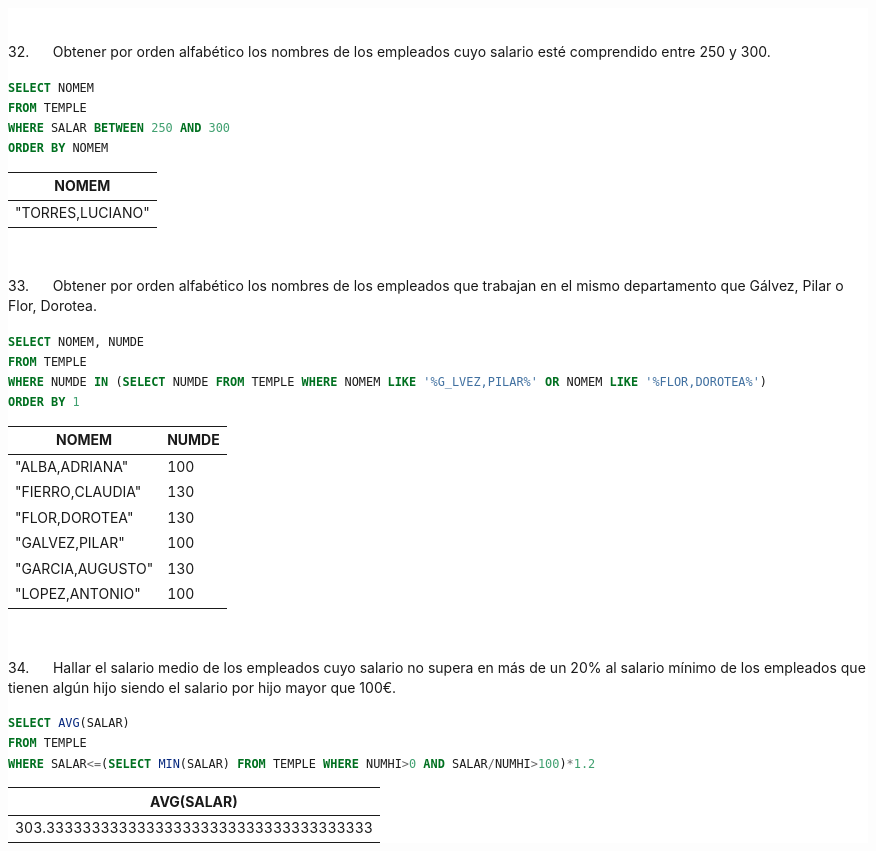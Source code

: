 &nbsp;


32.&nbsp;&nbsp;&nbsp;&nbsp;&nbsp;&nbsp;Obtener por orden alfabético los nombres de los empleados cuyo salario esté comprendido entre 250 y 300.
```sql
SELECT NOMEM
FROM TEMPLE
WHERE SALAR BETWEEN 250 AND 300
ORDER BY NOMEM
```
|NOMEM|
|---|
|"TORRES,LUCIANO"|
  
&nbsp;


33.&nbsp;&nbsp;&nbsp;&nbsp;&nbsp;&nbsp;Obtener  por orden alfabético los nombres de los empleados que trabajan en el mismo departamento que Gálvez, Pilar o Flor, Dorotea.
```SQL
SELECT NOMEM, NUMDE
FROM TEMPLE
WHERE NUMDE IN (SELECT NUMDE FROM TEMPLE WHERE NOMEM LIKE '%G_LVEZ,PILAR%' OR NOMEM LIKE '%FLOR,DOROTEA%')
ORDER BY 1
```
|NOMEM|NUMDE|
|---|---|
|"ALBA,ADRIANA"|100|
|"FIERRO,CLAUDIA"|130|
|"FLOR,DOROTEA"|130|
|"GALVEZ,PILAR"|100|
|"GARCIA,AUGUSTO"|130|
|"LOPEZ,ANTONIO"|100|


  
&nbsp;


34.&nbsp;&nbsp;&nbsp;&nbsp;&nbsp;&nbsp;Hallar el salario medio de los empleados cuyo salario no supera en más de un 20% al salario mínimo de los empleados que tienen algún hijo siendo el salario por hijo mayor que 100€.
```SQL
SELECT AVG(SALAR)
FROM TEMPLE
WHERE SALAR<=(SELECT MIN(SALAR) FROM TEMPLE WHERE NUMHI>0 AND SALAR/NUMHI>100)*1.2
```
|AVG(SALAR)|
|---|
|303.333333333333333333333333333333333333|
  